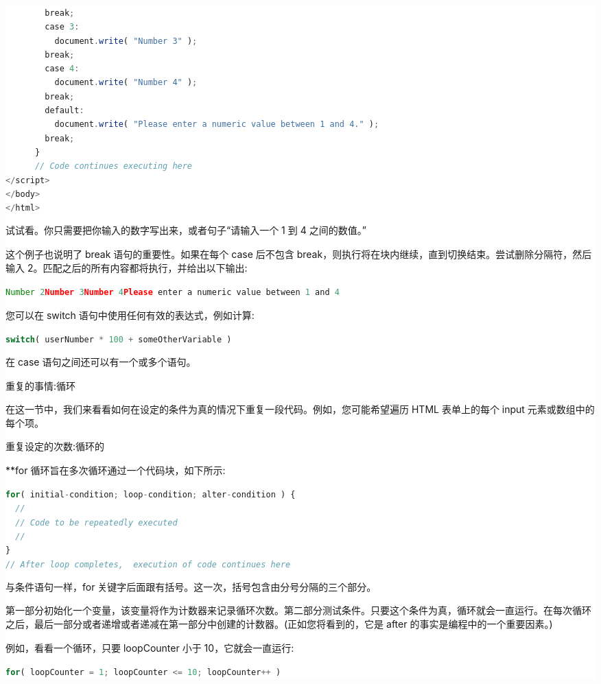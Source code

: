 ```js
        break;
        case 3:
          document.write( "Number 3" );
        break;
        case 4:
          document.write( "Number 4" );
        break;
        default:
          document.write( "Please enter a numeric value between 1 and 4." );
        break;
      }
      // Code continues executing here
</script>
</body>
</html>
```

试试看。你只需要把你输入的数字写出来，或者句子“请输入一个 1 到 4 之间的数值。”

这个例子也说明了 break 语句的重要性。如果在每个 case 后不包含 break，则执行将在块内继续，直到切换结束。尝试删除分隔符，然后输入 2。匹配之后的所有内容都将执行，并给出以下输出:

```js
Number 2Number 3Number 4Please enter a numeric value between 1 and 4
```

您可以在 switch 语句中使用任何有效的表达式，例如计算:

```js
switch( userNumber * 100 + someOtherVariable )
```

在 case 语句之间还可以有一个或多个语句。

重复的事情:循环

在这一节中，我们来看看如何在设定的条件为真的情况下重复一段代码。例如，您可能希望遍历 HTML 表单上的每个 input 元素或数组中的每个项。

重复设定的次数:循环的

 **for 循环旨在多次循环通过一个代码块，如下所示:

```js
for( initial-condition; loop-condition; alter-condition ) {
  //
  // Code to be repeatedly executed
  //
}
// After loop completes,  execution of code continues here
```

与条件语句一样，for 关键字后面跟有括号。这一次，括号包含由分号分隔的三个部分。

第一部分初始化一个变量，该变量将作为计数器来记录循环次数。第二部分测试条件。只要这个条件为真，循环就会一直运行。在每次循环之后，最后一部分或者递增或者递减在第一部分中创建的计数器。(正如您将看到的，它是 after 的事实是编程中的一个重要因素。)

例如，看看一个循环，只要 loopCounter 小于 10，它就会一直运行:

```js
for( loopCounter = 1; loopCounter <= 10; loopCounter++ )
```
